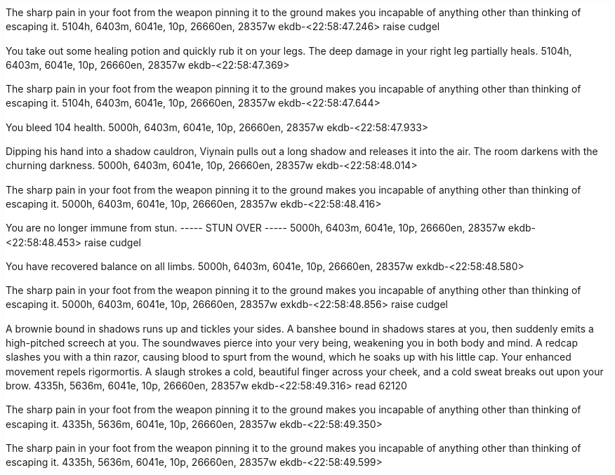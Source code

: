 The sharp pain in your foot from the weapon pinning it to the ground makes you incapable of anything other than thinking of escaping it.
5104h, 6403m, 6041e, 10p, 26660en, 28357w ekdb-<22:58:47.246>
raise cudgel

You take out some healing potion and quickly rub it on your legs.
The deep damage in your right leg partially heals.
5104h, 6403m, 6041e, 10p, 26660en, 28357w ekdb-<22:58:47.369>

The sharp pain in your foot from the weapon pinning it to the ground makes you incapable of anything other than thinking of escaping it.
5104h, 6403m, 6041e, 10p, 26660en, 28357w ekdb-<22:58:47.644>

You bleed 104 health.
5000h, 6403m, 6041e, 10p, 26660en, 28357w ekdb-<22:58:47.933>

Dipping his hand into a shadow cauldron, Viynain pulls out a long shadow and releases it into the air. The room darkens with the churning darkness.
5000h, 6403m, 6041e, 10p, 26660en, 28357w ekdb-<22:58:48.014>

The sharp pain in your foot from the weapon pinning it to the ground makes you incapable of anything other than thinking of escaping it.
5000h, 6403m, 6041e, 10p, 26660en, 28357w ekdb-<22:58:48.416>

You are no longer immune from stun.
----- STUN OVER -----
5000h, 6403m, 6041e, 10p, 26660en, 28357w ekdb-<22:58:48.453>
raise cudgel

You have recovered balance on all limbs.
5000h, 6403m, 6041e, 10p, 26660en, 28357w exkdb-<22:58:48.580>

The sharp pain in your foot from the weapon pinning it to the ground makes you incapable of anything other than thinking of escaping it.
5000h, 6403m, 6041e, 10p, 26660en, 28357w exkdb-<22:58:48.856>
raise cudgel

A brownie bound in shadows runs up and tickles your sides.
A banshee bound in shadows stares at you, then suddenly emits a high-pitched screech at you. The soundwaves pierce into your very being, weakening you in both body and mind.
A redcap slashes you with a thin razor, causing blood to spurt from the wound, which he soaks up with his little cap.
Your enhanced movement repels rigormortis.
A slaugh strokes a cold, beautiful finger across your cheek, and a cold sweat breaks out upon your brow.
4335h, 5636m, 6041e, 10p, 26660en, 28357w ekdb-<22:58:49.316>
read 62120

The sharp pain in your foot from the weapon pinning it to the ground makes you incapable of anything other than thinking of escaping it.
4335h, 5636m, 6041e, 10p, 26660en, 28357w ekdb-<22:58:49.350>

The sharp pain in your foot from the weapon pinning it to the ground makes you incapable of anything other than thinking of escaping it.
4335h, 5636m, 6041e, 10p, 26660en, 28357w ekdb-<22:58:49.599>
